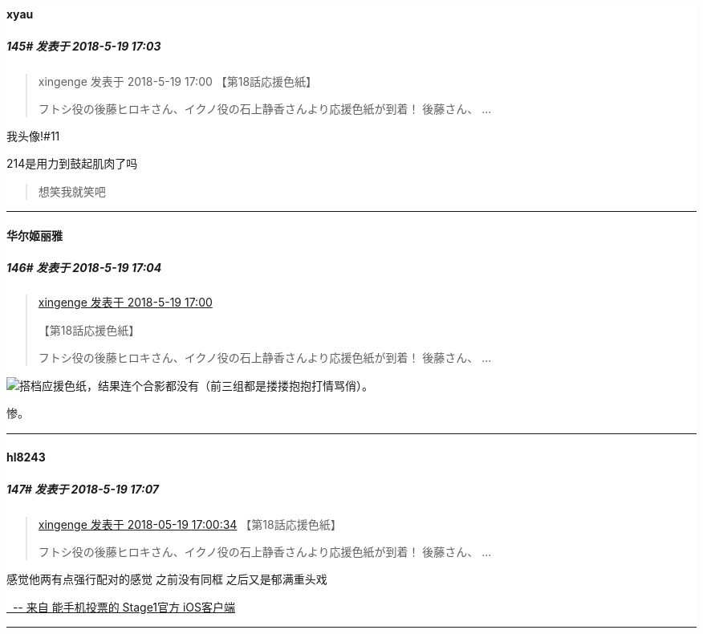 ####  xyau  
##### 145#       发表于 2018-5-19 17:03



<blockquote>xingenge 发表于 2018-5-19 17:00
【第18話応援色紙】 

フトシ役の後藤ヒロキさん、イクノ役の石上静香さんより応援色紙が到着！ 後藤さん、 ...</blockquote>
我头像!#11

214是用力到鼓起肌肉了吗 <blockquote>想笑我就笑吧</blockquote>







*****

####  华尔姬丽雅  
##### 146#       发表于 2018-5-19 17:04



<blockquote><a href="httphttps://bbs.saraba1st.com/2b/forum.php?mod=redirect&amp;goto=findpost&amp;pid=39672118&amp;ptid=1673546" target="_blank">xingenge 发表于 2018-5-19 17:00</a>

【第18話応援色紙】 

フトシ役の後藤ヒロキさん、イクノ役の石上静香さんより応援色紙が到着！ 後藤さん、 ...</blockquote>
<img src="https://static.saraba1st.com/image/smiley/face2017/002.png" referrerpolicy="no-referrer">搭档应援色纸，结果连个合影都没有（前三组都是搂搂抱抱打情骂俏）。

惨。







*****

####  hl8243  
##### 147#       发表于 2018-5-19 17:07



<blockquote><a href="httphttps://bbs.saraba1st.com/2b/forum.php?mod=redirect&amp;goto=findpost&amp;pid=39672118&amp;ptid=1673546" target="_blank">xingenge 发表于 2018-05-19 17:00:34</a>
【第18話応援色紙】 

フトシ役の後藤ヒロキさん、イクノ役の石上静香さんより応援色紙が到着！ 後藤さん、 ...</blockquote>感觉他两有点强行配对的感觉
之前没有同框
之后又是郁满重头戏

[  -- 来自 能手机投票的 Stage1官方 iOS客户端](https://itunes.apple.com/fi/app/saraba1st/id1221237470?mt=8)







*****
